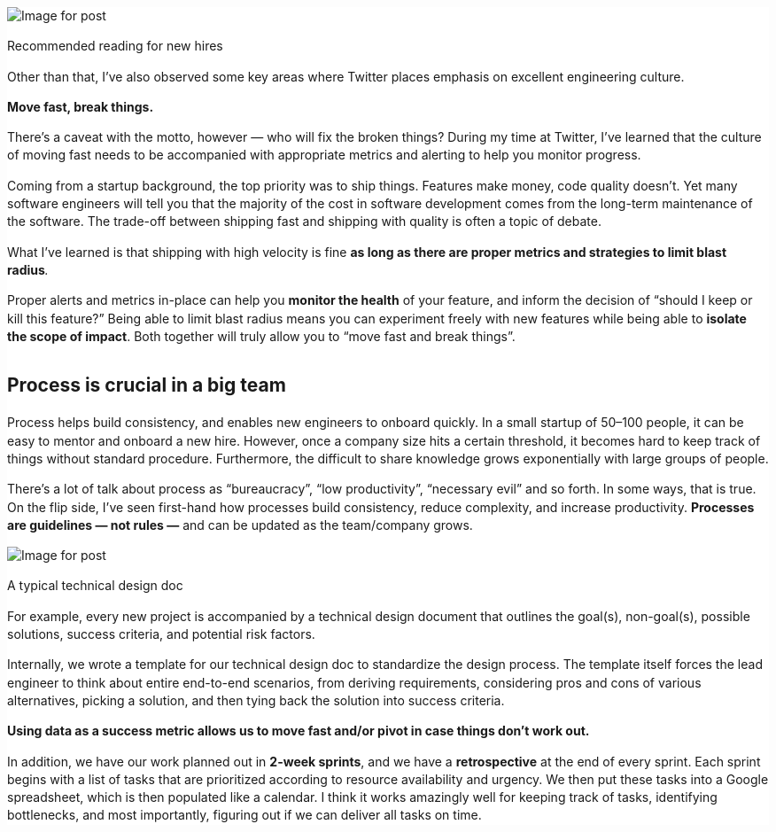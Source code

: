 <img alt="Image for post" class="dv gu dw gv w" src="https://miro.medium.com/max/6048/1\*MXTBxZUPhW\_O8wAa-5E41Q.jpeg" width="3024" height="4032" srcSet="https://miro.medium.com/max/552/1\*MXTBxZUPhW\_O8wAa-5E41Q.jpeg 276w, https://miro.medium.com/max/1000/1\*MXTBxZUPhW\_O8wAa-5E41Q.jpeg 500w" sizes="500px"/>

Recommended reading for new hires

Other than that, I’ve also observed some key areas where Twitter places emphasis on excellent engineering culture.

**Move fast, break things.**

There’s a caveat with the motto, however — who will fix the broken things? During my time at Twitter, I’ve learned that the culture of moving fast needs to be accompanied with appropriate metrics and alerting to help you monitor progress.

Coming from a startup background, the top priority was to ship things. Features make money, code quality doesn’t. Yet many software engineers will tell you that the majority of the cost in software development comes from the long-term maintenance of the software. The trade-off between shipping fast and shipping with quality is often a topic of debate.

What I’ve learned is that shipping with high velocity is fine **as long as there are proper metrics and strategies to limit blast radius**_._

Proper alerts and metrics in-place can help you **monitor the health** of your feature, and inform the decision of “should I keep or kill this feature?” Being able to limit blast radius means you can experiment freely with new features while being able to **isolate the scope of impact**. Both together will truly allow you to “move fast and break things”.

## Process is crucial in a big team

Process helps build consistency, and enables new engineers to onboard quickly. In a small startup of 50–100 people, it can be easy to mentor and onboard a new hire. However, once a company size hits a certain threshold, it becomes hard to keep track of things without standard procedure. Furthermore, the difficult to share knowledge grows exponentially with large groups of people.

There’s a lot of talk about process as “bureaucracy”, “low productivity”, “necessary evil” and so forth. In some ways, that is true. On the flip side, I’ve seen first-hand how processes build consistency, reduce complexity, and increase productivity. **Processes are guidelines — not rules —** and can be updated as the team/company grows.

<img alt="Image for post" class="dv gu dw gv w" src="https://miro.medium.com/max/1602/1\*qBFHkbLJKroK9l-\_t\_0Q\_A.png" width="801" height="801" srcSet="https://miro.medium.com/max/552/1\*qBFHkbLJKroK9l-\_t\_0Q\_A.png 276w, https://miro.medium.com/max/1104/1\*qBFHkbLJKroK9l-\_t\_0Q\_A.png 552w, https://miro.medium.com/max/1280/1\*qBFHkbLJKroK9l-\_t\_0Q\_A.png 640w, https://miro.medium.com/max/1400/1\*qBFHkbLJKroK9l-\_t\_0Q\_A.png 700w" sizes="700px"/>

A typical technical design doc

For example, every new project is accompanied by a technical design document that outlines the goal(s), non-goal(s), possible solutions, success criteria, and potential risk factors.

Internally, we wrote a template for our technical design doc to standardize the design process. The template itself forces the lead engineer to think about entire end-to-end scenarios, from deriving requirements, considering pros and cons of various alternatives, picking a solution, and then tying back the solution into success criteria.

**Using data as a success metric allows us to move fast and/or pivot in case things don’t work out.**

In addition, we have our work planned out in **2-week sprints**, and we have a **retrospective** at the end of every sprint. Each sprint begins with a list of tasks that are prioritized according to resource availability and urgency. We then put these tasks into a Google spreadsheet, which is then populated like a calendar. I think it works amazingly well for keeping track of tasks, identifying bottlenecks, and most importantly, figuring out if we can deliver all tasks on time.
